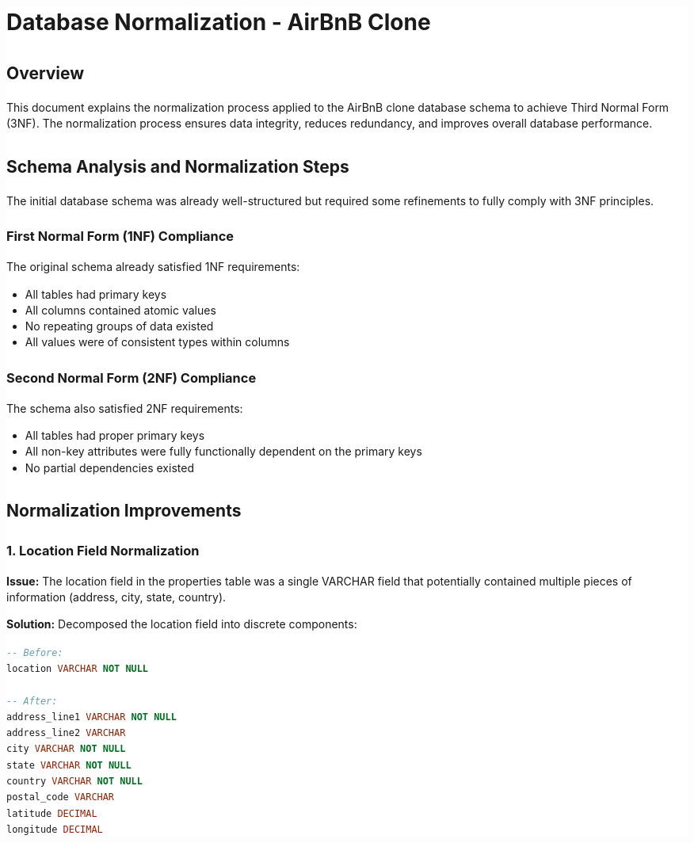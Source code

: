# Database Normalization - AirBnB Clone

## Overview

This document explains the normalization process applied to the AirBnB clone database schema to achieve Third Normal Form (3NF). The normalization process ensures data integrity, reduces redundancy, and improves overall database performance.

## Schema Analysis and Normalization Steps

The initial database schema was already well-structured but required some refinements to fully comply with 3NF principles.

### First Normal Form (1NF) Compliance

The original schema already satisfied 1NF requirements:

- All tables had primary keys
- All columns contained atomic values
- No repeating groups of data existed
- All values were of consistent types within columns

### Second Normal Form (2NF) Compliance

The schema also satisfied 2NF requirements:

- All tables had proper primary keys
- All non-key attributes were fully functionally dependent on the primary keys
- No partial dependencies existed

## Normalization Improvements

### 1. Location Field Normalization

**Issue:** The location field in the properties table was a single VARCHAR field that potentially contained multiple pieces of information (address, city, state, country).

**Solution:** Decomposed the location field into discrete components:

```sql
-- Before:
location VARCHAR NOT NULL

-- After:
address_line1 VARCHAR NOT NULL
address_line2 VARCHAR
city VARCHAR NOT NULL
state VARCHAR NOT NULL
country VARCHAR NOT NULL
postal_code VARCHAR
latitude DECIMAL
longitude DECIMAL
```
